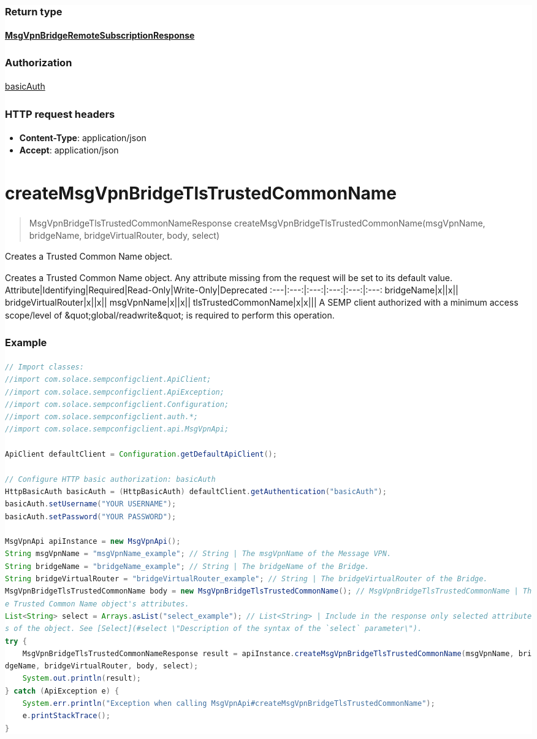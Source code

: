 ### Return type

[**MsgVpnBridgeRemoteSubscriptionResponse**](MsgVpnBridgeRemoteSubscriptionResponse.md)

### Authorization

[basicAuth](../README.md#basicAuth)

### HTTP request headers

 - **Content-Type**: application/json
 - **Accept**: application/json

<a name="createMsgVpnBridgeTlsTrustedCommonName"></a>
# **createMsgVpnBridgeTlsTrustedCommonName**
> MsgVpnBridgeTlsTrustedCommonNameResponse createMsgVpnBridgeTlsTrustedCommonName(msgVpnName, bridgeName, bridgeVirtualRouter, body, select)

Creates a Trusted Common Name object.

Creates a Trusted Common Name object. Any attribute missing from the request will be set to its default value.   Attribute|Identifying|Required|Read-Only|Write-Only|Deprecated :---|:---:|:---:|:---:|:---:|:---: bridgeName|x||x|| bridgeVirtualRouter|x||x|| msgVpnName|x||x|| tlsTrustedCommonName|x|x|||    A SEMP client authorized with a minimum access scope/level of \&quot;global/readwrite\&quot; is required to perform this operation.

### Example
```java
// Import classes:
//import com.solace.sempconfigclient.ApiClient;
//import com.solace.sempconfigclient.ApiException;
//import com.solace.sempconfigclient.Configuration;
//import com.solace.sempconfigclient.auth.*;
//import com.solace.sempconfigclient.api.MsgVpnApi;

ApiClient defaultClient = Configuration.getDefaultApiClient();

// Configure HTTP basic authorization: basicAuth
HttpBasicAuth basicAuth = (HttpBasicAuth) defaultClient.getAuthentication("basicAuth");
basicAuth.setUsername("YOUR USERNAME");
basicAuth.setPassword("YOUR PASSWORD");

MsgVpnApi apiInstance = new MsgVpnApi();
String msgVpnName = "msgVpnName_example"; // String | The msgVpnName of the Message VPN.
String bridgeName = "bridgeName_example"; // String | The bridgeName of the Bridge.
String bridgeVirtualRouter = "bridgeVirtualRouter_example"; // String | The bridgeVirtualRouter of the Bridge.
MsgVpnBridgeTlsTrustedCommonName body = new MsgVpnBridgeTlsTrustedCommonName(); // MsgVpnBridgeTlsTrustedCommonName | The Trusted Common Name object's attributes.
List<String> select = Arrays.asList("select_example"); // List<String> | Include in the response only selected attributes of the object. See [Select](#select \"Description of the syntax of the `select` parameter\").
try {
    MsgVpnBridgeTlsTrustedCommonNameResponse result = apiInstance.createMsgVpnBridgeTlsTrustedCommonName(msgVpnName, bridgeName, bridgeVirtualRouter, body, select);
    System.out.println(result);
} catch (ApiException e) {
    System.err.println("Exception when calling MsgVpnApi#createMsgVpnBridgeTlsTrustedCommonName");
    e.printStackTrace();
}
```
